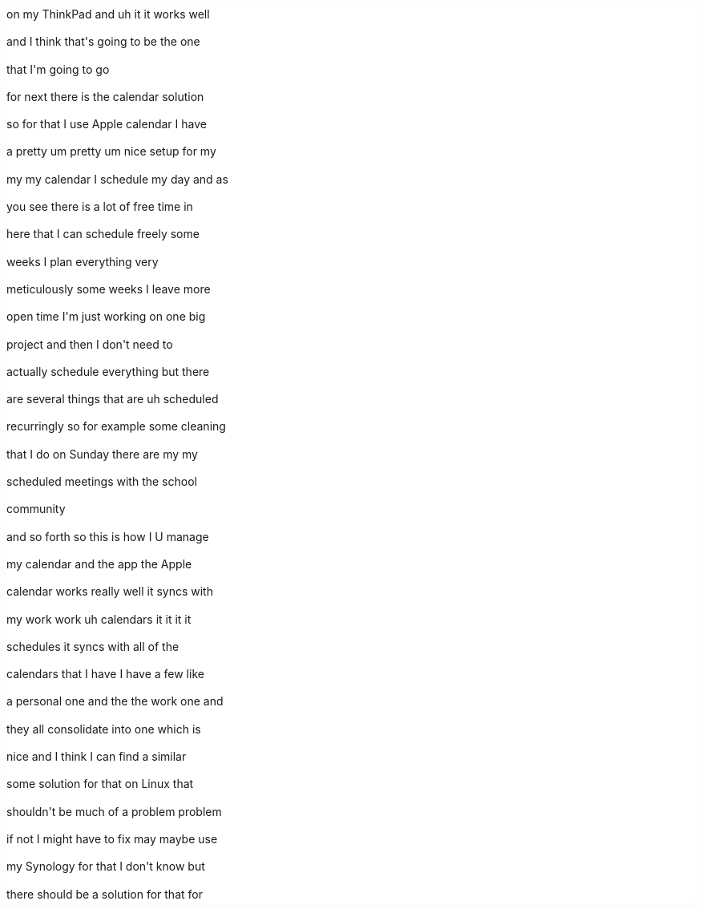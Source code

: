 on my ThinkPad and uh it it works well

and I think that's going to be the one

that I'm going to go

for next there is the calendar solution

so for that I use Apple calendar I have

a pretty um pretty um nice setup for my

my my calendar I schedule my day and as

you see there is a lot of free time in

here that I can schedule freely some

weeks I plan everything very

meticulously some weeks I leave more

open time I'm just working on one big

project and then I don't need to

actually schedule everything but there

are several things that are uh scheduled

recurringly so for example some cleaning

that I do on Sunday there are my my

scheduled meetings with the school

community

and so forth so this is how I U manage

my calendar and the app the Apple

calendar works really well it syncs with

my work work uh calendars it it it it

schedules it syncs with all of the

calendars that I have I have a few like

a personal one and the the work one and

they all consolidate into one which is

nice and I think I can find a similar

some solution for that on Linux that

shouldn't be much of a problem problem

if not I might have to fix may maybe use

my Synology for that I don't know but

there should be a solution for that for
